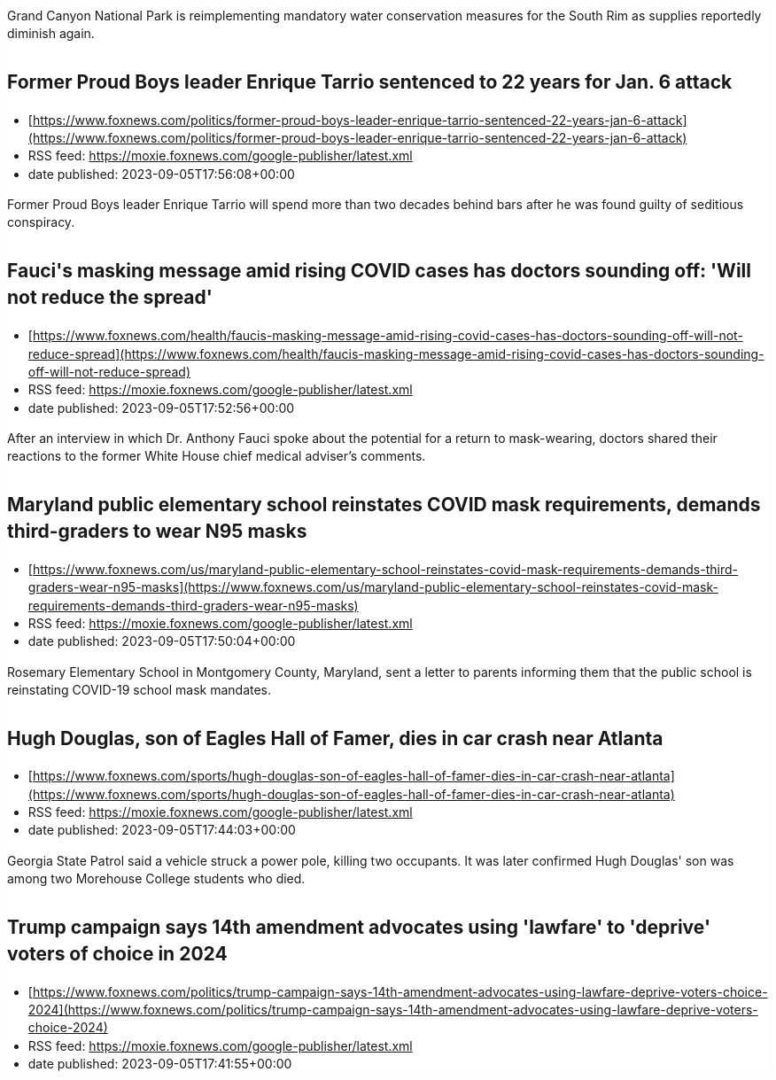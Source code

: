 Grand Canyon National Park is reimplementing mandatory water conservation measures for the South Rim as supplies reportedly diminish again.

## Former Proud Boys leader Enrique Tarrio sentenced to 22 years for Jan. 6 attack
 - [https://www.foxnews.com/politics/former-proud-boys-leader-enrique-tarrio-sentenced-22-years-jan-6-attack](https://www.foxnews.com/politics/former-proud-boys-leader-enrique-tarrio-sentenced-22-years-jan-6-attack)
 - RSS feed: https://moxie.foxnews.com/google-publisher/latest.xml
 - date published: 2023-09-05T17:56:08+00:00

Former Proud Boys leader Enrique Tarrio will spend more than two decades behind bars after he was found guilty of seditious conspiracy.

## Fauci's masking message amid rising COVID cases has doctors sounding off: 'Will not reduce the spread'
 - [https://www.foxnews.com/health/faucis-masking-message-amid-rising-covid-cases-has-doctors-sounding-off-will-not-reduce-spread](https://www.foxnews.com/health/faucis-masking-message-amid-rising-covid-cases-has-doctors-sounding-off-will-not-reduce-spread)
 - RSS feed: https://moxie.foxnews.com/google-publisher/latest.xml
 - date published: 2023-09-05T17:52:56+00:00

After an interview in which Dr. Anthony Fauci spoke about the potential for a return to mask-wearing, doctors shared their reactions to the former White House chief medical adviser’s comments.

## Maryland public elementary school reinstates COVID mask requirements, demands third-graders to wear N95 masks
 - [https://www.foxnews.com/us/maryland-public-elementary-school-reinstates-covid-mask-requirements-demands-third-graders-wear-n95-masks](https://www.foxnews.com/us/maryland-public-elementary-school-reinstates-covid-mask-requirements-demands-third-graders-wear-n95-masks)
 - RSS feed: https://moxie.foxnews.com/google-publisher/latest.xml
 - date published: 2023-09-05T17:50:04+00:00

Rosemary Elementary School in Montgomery County, Maryland, sent a letter to parents informing them that the public school is reinstating COVID-19 school mask mandates.

## Hugh Douglas, son of Eagles Hall of Famer, dies in car crash near Atlanta
 - [https://www.foxnews.com/sports/hugh-douglas-son-of-eagles-hall-of-famer-dies-in-car-crash-near-atlanta](https://www.foxnews.com/sports/hugh-douglas-son-of-eagles-hall-of-famer-dies-in-car-crash-near-atlanta)
 - RSS feed: https://moxie.foxnews.com/google-publisher/latest.xml
 - date published: 2023-09-05T17:44:03+00:00

Georgia State Patrol said a vehicle struck a power pole, killing two occupants. It was later confirmed Hugh Douglas&apos; son was among two Morehouse College students who died.

## Trump campaign says 14th amendment advocates using 'lawfare' to 'deprive' voters of choice in 2024
 - [https://www.foxnews.com/politics/trump-campaign-says-14th-amendment-advocates-using-lawfare-deprive-voters-choice-2024](https://www.foxnews.com/politics/trump-campaign-says-14th-amendment-advocates-using-lawfare-deprive-voters-choice-2024)
 - RSS feed: https://moxie.foxnews.com/google-publisher/latest.xml
 - date published: 2023-09-05T17:41:55+00:00
